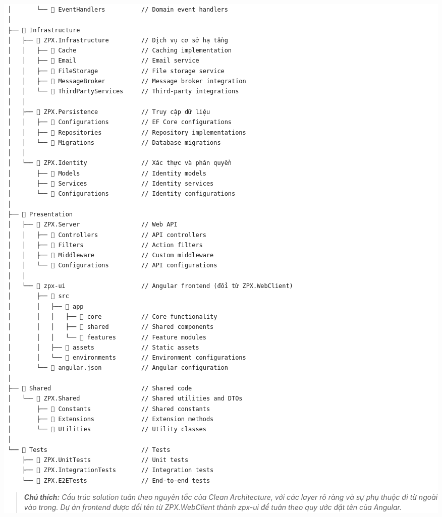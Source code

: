 ```plaintext
 │       └── 📁 EventHandlers          // Domain event handlers
 │
 ├── 📁 Infrastructure
 │   ├── 📁 ZPX.Infrastructure         // Dịch vụ cơ sở hạ tầng
 │   │   ├── 📁 Cache                  // Caching implementation
 │   │   ├── 📁 Email                  // Email service
 │   │   ├── 📁 FileStorage            // File storage service
 │   │   ├── 📁 MessageBroker          // Message broker integration
 │   │   └── 📁 ThirdPartyServices     // Third-party integrations
 │   │
 │   ├── 📁 ZPX.Persistence            // Truy cập dữ liệu
 │   │   ├── 📁 Configurations         // EF Core configurations
 │   │   ├── 📁 Repositories           // Repository implementations
 │   │   └── 📁 Migrations             // Database migrations
 │   │
 │   └── 📁 ZPX.Identity               // Xác thực và phân quyền
 │       ├── 📁 Models                 // Identity models
 │       ├── 📁 Services               // Identity services
 │       └── 📁 Configurations         // Identity configurations
 │
 ├── 📁 Presentation
 │   ├── 📁 ZPX.Server                 // Web API
 │   │   ├── 📁 Controllers            // API controllers
 │   │   ├── 📁 Filters                // Action filters
 │   │   ├── 📁 Middleware             // Custom middleware
 │   │   └── 📁 Configurations         // API configurations
 │   │
 │   └── 📁 zpx-ui                     // Angular frontend (đổi từ ZPX.WebClient)
 │       ├── 📁 src
 │       │   ├── 📁 app
 │       │   │   ├── 📁 core           // Core functionality
 │       │   │   ├── 📁 shared         // Shared components
 │       │   │   └── 📁 features       // Feature modules
 │       │   ├── 📁 assets             // Static assets
 │       │   └── 📁 environments       // Environment configurations
 │       └── 📁 angular.json           // Angular configuration
 │
 ├── 📁 Shared                         // Shared code
 │   └── 📁 ZPX.Shared                 // Shared utilities and DTOs
 │       ├── 📁 Constants              // Shared constants
 │       ├── 📁 Extensions             // Extension methods
 │       └── 📁 Utilities              // Utility classes
 │
 └── 📁 Tests                          // Tests
     ├── 📁 ZPX.UnitTests              // Unit tests
     ├── 📁 ZPX.IntegrationTests       // Integration tests
     └── 📁 ZPX.E2ETests               // End-to-end tests
```

> **_Chú thích:_** _Cấu trúc solution tuân theo nguyên tắc của Clean Architecture, với các layer rõ ràng và sự phụ thuộc đi từ ngoài vào trong. Dự án frontend được đổi tên từ ZPX.WebClient thành zpx-ui để tuân theo quy ước đặt tên của Angular._
